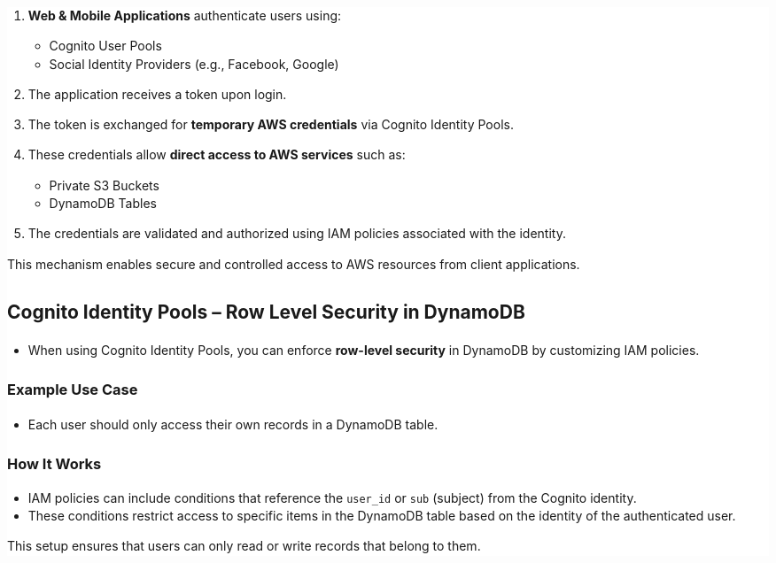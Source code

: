1. **Web & Mobile Applications** authenticate users using:
   - Cognito User Pools
   - Social Identity Providers (e.g., Facebook, Google)

2. The application receives a token upon login.

3. The token is exchanged for **temporary AWS credentials** via Cognito Identity Pools.

4. These credentials allow **direct access to AWS services** such as:
   - Private S3 Buckets
   - DynamoDB Tables

5. The credentials are validated and authorized using IAM policies associated with the identity.

This mechanism enables secure and controlled access to AWS resources from client applications.

## Cognito Identity Pools – Row Level Security in DynamoDB

- When using Cognito Identity Pools, you can enforce **row-level security** in DynamoDB by customizing IAM policies.

### Example Use Case
- Each user should only access their own records in a DynamoDB table.

### How It Works
- IAM policies can include conditions that reference the `user_id` or `sub` (subject) from the Cognito identity.
- These conditions restrict access to specific items in the DynamoDB table based on the identity of the authenticated user.

This setup ensures that users can only read or write records that belong to them.

